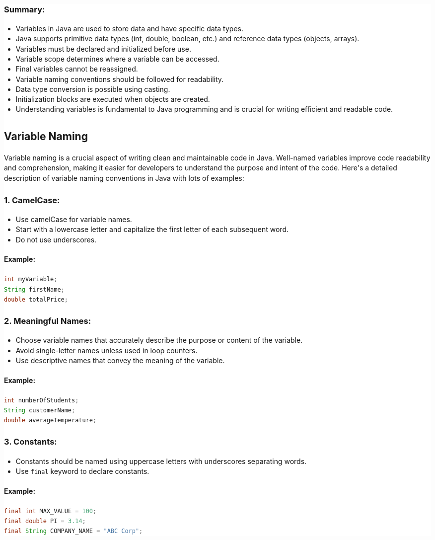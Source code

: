 ### Summary:
- Variables in Java are used to store data and have specific data types.
- Java supports primitive data types (int, double, boolean, etc.) and reference data types (objects, arrays).
- Variables must be declared and initialized before use.
- Variable scope determines where a variable can be accessed.
- Final variables cannot be reassigned.
- Variable naming conventions should be followed for readability.
- Data type conversion is possible using casting.
- Initialization blocks are executed when objects are created.
- Understanding variables is fundamental to Java programming and is crucial for writing efficient and readable code.

## Variable Naming
Variable naming is a crucial aspect of writing clean and maintainable code in Java. Well-named variables improve code readability and comprehension, making it easier for developers to understand the purpose and intent of the code. Here's a detailed description of variable naming conventions in Java with lots of examples:

### 1. CamelCase:
- Use camelCase for variable names.
- Start with a lowercase letter and capitalize the first letter of each subsequent word.
- Do not use underscores.

#### Example:
```java
int myVariable;
String firstName;
double totalPrice;
```

### 2. Meaningful Names:
- Choose variable names that accurately describe the purpose or content of the variable.
- Avoid single-letter names unless used in loop counters.
- Use descriptive names that convey the meaning of the variable.

#### Example:
```java
int numberOfStudents;
String customerName;
double averageTemperature;
```

### 3. Constants:
- Constants should be named using uppercase letters with underscores separating words.
- Use `final` keyword to declare constants.

#### Example:
```java
final int MAX_VALUE = 100;
final double PI = 3.14;
final String COMPANY_NAME = "ABC Corp";
```
